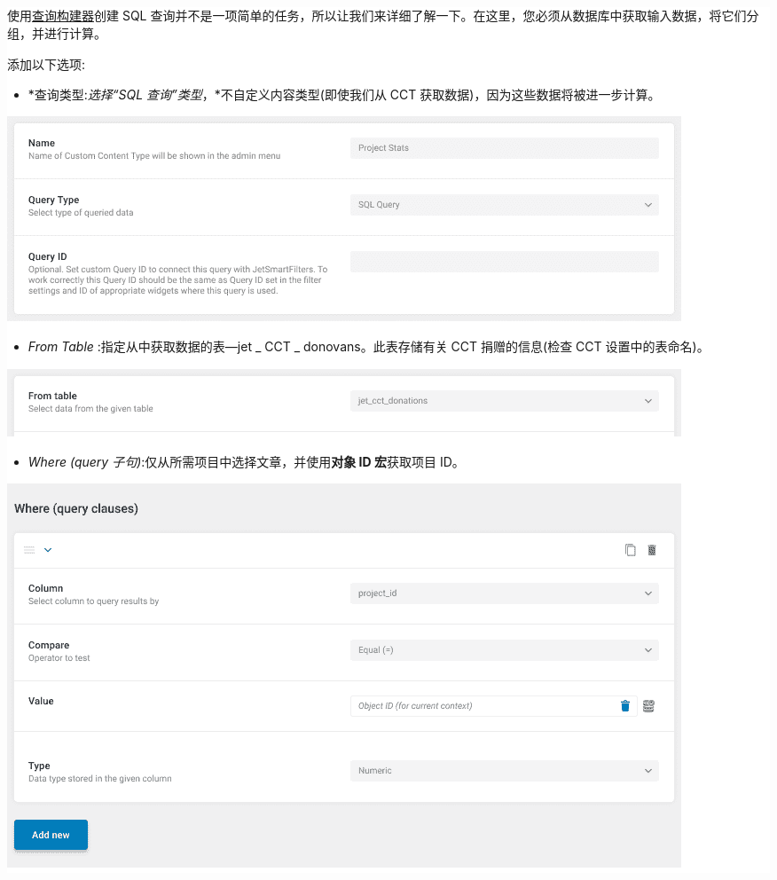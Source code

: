 使用[查询构建器](https://crocoblock.com/plugins/jetengine/query-builder/?ref=2817)创建 SQL 查询并不是一项简单的任务，所以让我们来详细了解一下。在这里，您必须从数据库中获取输入数据，将它们分组，并进行计算。

添加以下选项:

*   *查询类型:*选择“SQL 查询”类型*，*不自定义内容类型(即使我们从 CCT 获取数据)，因为这些数据将被进一步计算。

![](img/0fe2928594414cf8e5a4a33a5bfa5558.png)

*   *From Table* :指定从中获取数据的表—jet _ CCT _ donovans。此表存储有关 CCT 捐赠的信息(检查 CCT 设置中的表命名)。

![](img/ae787f85a0fb56acb3b3c15b3e70a418.png)

*   *Where (query 子句)*:仅从所需项目中选择文章，并使用**对象 ID 宏**获取项目 ID。

![](img/8ed34b94653bb902c544eb386de4a925.png)
